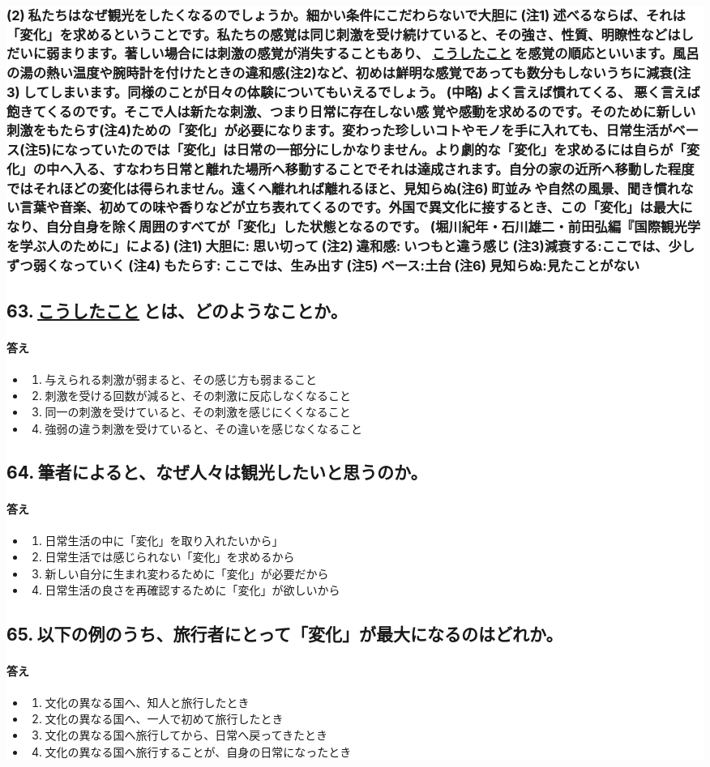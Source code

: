 

### (2) 私たちはなぜ観光をしたくなるのでしょうか。細かい条件にこだわらないで大胆に (注1) 述べるならば、それは「変化」を求めるということです。私たちの感覚は同じ刺激を受け続けていると、その強さ、性質、明瞭性などはしだいに弱まります。著しい場合には刺激の感覚が消失することもあり、 <u>こうしたこと</u> を感覚の順応といいます。風呂の湯の熱い温度や腕時計を付けたときの違和感(注2)など、初めは鮮明な感覚であっても数分もしないうちに減衰(注3) してしまいます。同様のことが日々の体験についてもいえるでしょう。 (中略) よく言えば慣れてくる、 悪く言えば飽きてくるのです。そこで人は新たな刺激、つまり日常に存在しない感 覚や感動を求めるのです。そのために新しい刺激をもたらす(注4)ための「変化」が必要になります。変わった珍しいコトやモノを手に入れても、日常生活がベース(注5)になっていたのでは「変化」は日常の一部分にしかなりません。より劇的な「変化」を求めるには自らが「変化」の中へ入る、すなわち日常と離れた場所へ移動することでそれは達成されます。自分の家の近所へ移動した程度ではそれほどの変化は得られません。遠くへ離れれば離れるほと、見知らぬ(注6) 町並み や自然の風景、聞き慣れない言葉や音楽、初めての味や香りなどが立ち表れてくるのです。外国で異文化に接するとき、この「変化」は最大になり、自分自身を除く周囲のすべてが「変化」した状態となるのです。 (堀川紀年・石川雄二・前田弘編『国際観光学を学ぶ人のために」による) (注1) 大胆に: 思い切って (注2) 違和感: いつもと違う感じ (注3)減衰する:ここでは、少しずつ弱くなっていく (注4) もたらす: ここでは、生み出す (注5) ベース:土台 (注6) 見知らぬ:見たことがない

## 63. <u>こうしたこと</u> とは、どのようなことか。

#### 答え

- 1) 与えられる刺激が弱まると、その感じ方も弱まること

- 2) 刺激を受ける回数が減ると、その刺激に反応しなくなること

- 3) 同一の刺激を受けていると、その刺激を感じにくくなること

- 4) 強弱の違う刺激を受けていると、その違いを感じなくなること



## 64. 筆者によると、なぜ人々は観光したいと思うのか。

#### 答え

- 1) 日常生活の中に「変化」を取り入れたいから」

- 2) 日常生活では感じられない「変化」を求めるから

- 3) 新しい自分に生まれ変わるために「変化」が必要だから

- 4) 日常生活の良さを再確認するために「変化」が欲しいから



## 65. 以下の例のうち、旅行者にとって「変化」が最大になるのはどれか。

#### 答え

- 1) 文化の異なる国へ、知人と旅行したとき

- 2) 文化の異なる国へ、一人で初めて旅行したとき

- 3) 文化の異なる国へ旅行してから、日常へ戻ってきたとき

- 4) 文化の異なる国へ旅行することが、自身の日常になったとき
